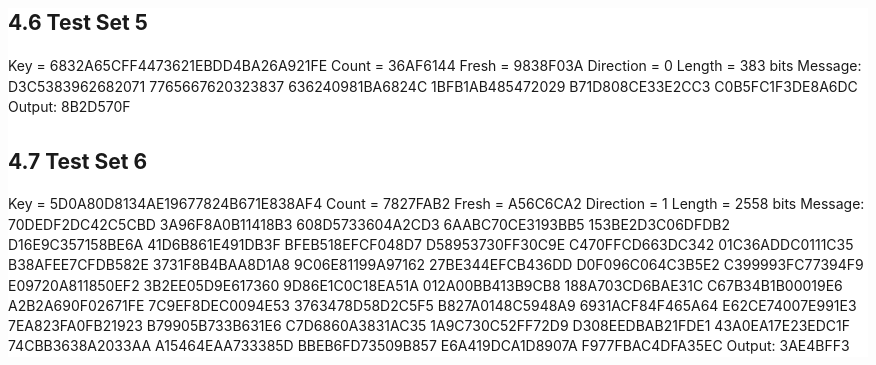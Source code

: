 ## 4.6 Test Set 5
Key = 6832A65CFF4473621EBDD4BA26A921FE
Count = 36AF6144
Fresh = 9838F03A
Direction = 0
Length = 383 bits
Message:
D3C5383962682071 7765667620323837 636240981BA6824C 1BFB1AB485472029
B71D808CE33E2CC3 C0B5FC1F3DE8A6DC
Output: 8B2D570F
## 4.7 Test Set 6
Key = 5D0A80D8134AE19677824B671E838AF4
Count = 7827FAB2
Fresh = A56C6CA2
Direction = 1
Length = 2558 bits
Message:
70DEDF2DC42C5CBD 3A96F8A0B11418B3 608D5733604A2CD3 6AABC70CE3193BB5
153BE2D3C06DFDB2 D16E9C357158BE6A 41D6B861E491DB3F BFEB518EFCF048D7
D58953730FF30C9E C470FFCD663DC342 01C36ADDC0111C35 B38AFEE7CFDB582E
3731F8B4BAA8D1A8 9C06E81199A97162 27BE344EFCB436DD D0F096C064C3B5E2
C399993FC77394F9 E09720A811850EF2 3B2EE05D9E617360 9D86E1C0C18EA51A
012A00BB413B9CB8 188A703CD6BAE31C C67B34B1B00019E6 A2B2A690F02671FE
7C9EF8DEC0094E53 3763478D58D2C5F5 B827A0148C5948A9 6931ACF84F465A64
E62CE74007E991E3 7EA823FA0FB21923 B79905B733B631E6 C7D6860A3831AC35
1A9C730C52FF72D9 D308EEDBAB21FDE1 43A0EA17E23EDC1F 74CBB3638A2033AA
A15464EAA733385D BBEB6FD73509B857 E6A419DCA1D8907A F977FBAC4DFA35EC
Output: 3AE4BFF3
#